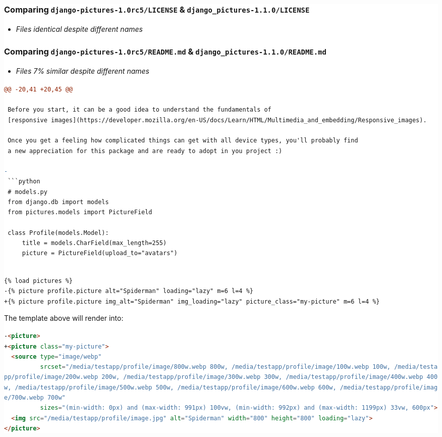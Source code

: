 ### Comparing `django-pictures-1.0rc5/LICENSE` & `django_pictures-1.1.0/LICENSE`

 * *Files identical despite different names*

### Comparing `django-pictures-1.0rc5/README.md` & `django_pictures-1.1.0/README.md`

 * *Files 7% similar despite different names*

```diff
@@ -20,41 +20,45 @@
 
 Before you start, it can be a good idea to understand the fundamentals of
 [responsive images](https://developer.mozilla.org/en-US/docs/Learn/HTML/Multimedia_and_embedding/Responsive_images).
 
 Once you get a feeling how complicated things can get with all device types, you'll probably find
 a new appreciation for this package and are ready to adopt in you project :)
 
-
 ```python
 # models.py
 from django.db import models
 from pictures.models import PictureField
 
 class Profile(models.Model):
     title = models.CharField(max_length=255)
     picture = PictureField(upload_to="avatars")
 ```
 
 ```html
 
 {% load pictures %}
-{% picture profile.picture alt="Spiderman" loading="lazy" m=6 l=4 %}
+{% picture profile.picture img_alt="Spiderman" img_loading="lazy" picture_class="my-picture" m=6 l=4 %}
 ```
 
 The template above will render into:
 ```html
-<picture>
+<picture class="my-picture">
   <source type="image/webp"
           srcset="/media/testapp/profile/image/800w.webp 800w, /media/testapp/profile/image/100w.webp 100w, /media/testapp/profile/image/200w.webp 200w, /media/testapp/profile/image/300w.webp 300w, /media/testapp/profile/image/400w.webp 400w, /media/testapp/profile/image/500w.webp 500w, /media/testapp/profile/image/600w.webp 600w, /media/testapp/profile/image/700w.webp 700w"
           sizes="(min-width: 0px) and (max-width: 991px) 100vw, (min-width: 992px) and (max-width: 1199px) 33vw, 600px">
   <img src="/media/testapp/profile/image.jpg" alt="Spiderman" width="800" height="800" loading="lazy">
 </picture>
 ```
 